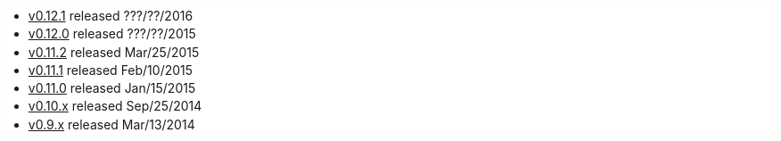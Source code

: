 - [v0.12.1](release-notes/curve/release-notes-0.12.1.md) released ???/??/2016
- [v0.12.0](release-notes/curve/release-notes-0.12.0.md) released ???/??/2015
- [v0.11.2](release-notes/curve/release-notes-0.11.2.md) released Mar/25/2015
- [v0.11.1](release-notes/curve/release-notes-0.11.1.md) released Feb/10/2015
- [v0.11.0](release-notes/curve/release-notes-0.11.0.md) released Jan/15/2015
- [v0.10.x](release-notes/curve/release-notes-0.10.0.md) released Sep/25/2014
- [v0.9.x](release-notes/curve/release-notes-0.9.0.md) released Mar/13/2014
